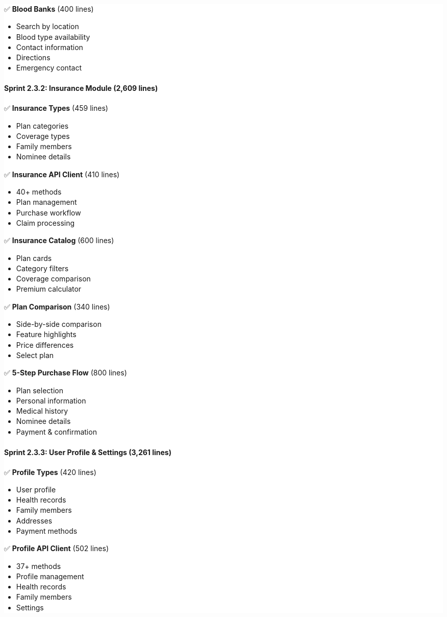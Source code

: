 ✅ **Blood Banks** (400 lines)
- Search by location
- Blood type availability
- Contact information
- Directions
- Emergency contact

#### Sprint 2.3.2: Insurance Module (2,609 lines)
✅ **Insurance Types** (459 lines)
- Plan categories
- Coverage types
- Family members
- Nominee details

✅ **Insurance API Client** (410 lines)
- 40+ methods
- Plan management
- Purchase workflow
- Claim processing

✅ **Insurance Catalog** (600 lines)
- Plan cards
- Category filters
- Coverage comparison
- Premium calculator

✅ **Plan Comparison** (340 lines)
- Side-by-side comparison
- Feature highlights
- Price differences
- Select plan

✅ **5-Step Purchase Flow** (800 lines)
- Plan selection
- Personal information
- Medical history
- Nominee details
- Payment & confirmation

#### Sprint 2.3.3: User Profile & Settings (3,261 lines)
✅ **Profile Types** (420 lines)
- User profile
- Health records
- Family members
- Addresses
- Payment methods

✅ **Profile API Client** (502 lines)
- 37+ methods
- Profile management
- Health records
- Family members
- Settings
